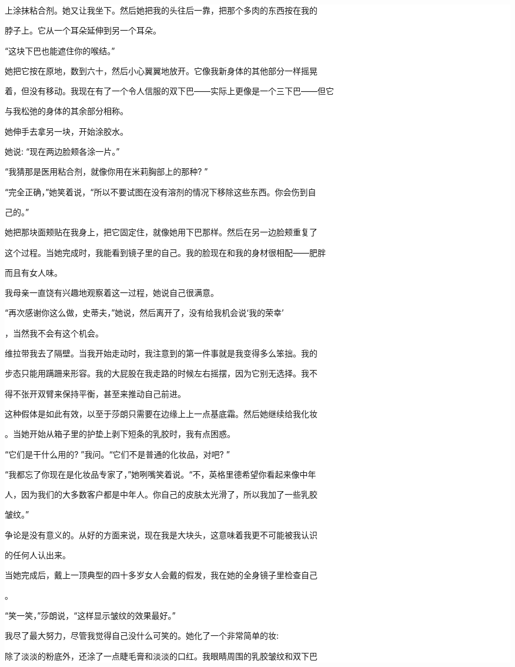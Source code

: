 上涂抹粘合剂。她又让我坐下。然后她把我的头往后一靠，把那个多肉的东西按在我的

脖子上。它从一个耳朵延伸到另一个耳朵。

“这块下巴也能遮住你的喉结。”

她把它按在原地，数到六十，然后小心翼翼地放开。它像我新身体的其他部分一样摇晃

着，但没有移动。我现在有了一个令人信服的双下巴——实际上更像是一个三下巴——但它

与我松弛的身体的其余部分相称。

她伸手去拿另一块，开始涂胶水。

她说: “现在两边脸颊各涂一片。”

“我猜那是医用粘合剂，就像你用在米莉胸部上的那种? ”

“完全正确，”她笑着说，“所以不要试图在没有溶剂的情况下移除这些东西。你会伤到自

己的。”

她把那块面颊贴在我身上，把它固定住，就像她用下巴那样。然后在另一边脸颊重复了

这个过程。当她完成时，我能看到镜子里的自己。我的脸现在和我的身材很相配——肥胖

而且有女人味。

我母亲一直饶有兴趣地观察着这一过程，她说自己很满意。

“再次感谢你这么做，史蒂夫，”她说，然后离开了，没有给我机会说‘我的荣幸’

，当然我不会有这个机会。

维拉带我去了隔壁。当我开始走动时，我注意到的第一件事就是我变得多么笨拙。我的

步态只能用蹒跚来形容。我的大屁股在我走路的时候左右摇摆，因为它别无选择。我不

得不张开双臂来保持平衡，甚至来推动自己前进。

这种假体是如此有效，以至于莎朗只需要在边缘上上一点基底霜。然后她继续给我化妆

。当她开始从箱子里的护垫上剥下短条的乳胶时，我有点困惑。

“它们是干什么用的? ”我问。“它们不是普通的化妆品，对吧? ”

“我都忘了你现在是化妆品专家了，”她咧嘴笑着说。“不，英格里德希望你看起来像中年

人，因为我们的大多数客户都是中年人。你自己的皮肤太光滑了，所以我加了一些乳胶

皱纹。”

争论是没有意义的。从好的方面来说，现在我是大块头，这意味着我更不可能被我认识

的任何人认出来。

当她完成后，戴上一顶典型的四十多岁女人会戴的假发，我在她的全身镜子里检查自己

。

“笑一笑，”莎朗说，“这样显示皱纹的效果最好。”

我尽了最大努力，尽管我觉得自己没什么可笑的。她化了一个非常简单的妆:

除了淡淡的粉底外，还涂了一点睫毛膏和淡淡的口红。我眼睛周围的乳胶皱纹和双下巴
